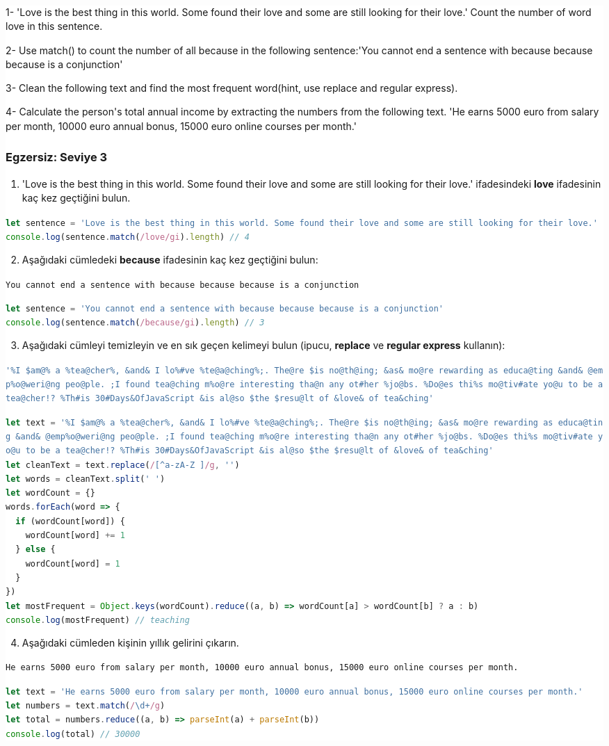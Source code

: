 1- 'Love is the best thing in this world. Some found their love and some are still looking for their love.' Count the number of word love in this sentence.

2- Use match() to count the number of all because in the following sentence:'You cannot end a sentence with because because because is a conjunction'

3- Clean the following text and find the most frequent word(hint, use replace and regular express).

4- Calculate the person's total annual income by extracting the numbers from the following text. 'He earns 5000 euro from salary per month, 10000 euro annual bonus, 15000 euro online courses per month.'


### Egzersiz: Seviye 3

1. 'Love is the best thing in this world. Some found their love and some are still looking for their love.' ifadesindeki **love** ifadesinin kaç kez geçtiğini bulun.
```js
let sentence = 'Love is the best thing in this world. Some found their love and some are still looking for their love.'
console.log(sentence.match(/love/gi).length) // 4
```
2. Aşağıdaki cümledeki **because** ifadesinin kaç kez geçtiğini bulun:
```sh
You cannot end a sentence with because because because is a conjunction
```
```js
let sentence = 'You cannot end a sentence with because because because is a conjunction'
console.log(sentence.match(/because/gi).length) // 3
```
3. Aşağıdaki cümleyi temizleyin ve en sık geçen kelimeyi bulun (ipucu, **replace** ve **regular express** kullanın):
```sh
'%I $am@% a %tea@cher%, &and& I lo%#ve %te@a@ching%;. The@re $is no@th@ing; &as& mo@re rewarding as educa@ting &and& @emp%o@weri@ng peo@ple. ;I found tea@ching m%o@re interesting tha@n any ot#her %jo@bs. %Do@es thi%s mo@tiv#ate yo@u to be a tea@cher!? %Th#is 30#Days&OfJavaScript &is al@so $the $resu@lt of &love& of tea&ching'
```
```js
let text = '%I $am@% a %tea@cher%, &and& I lo%#ve %te@a@ching%;. The@re $is no@th@ing; &as& mo@re rewarding as educa@ting &and& @emp%o@weri@ng peo@ple. ;I found tea@ching m%o@re interesting tha@n any ot#her %jo@bs. %Do@es thi%s mo@tiv#ate yo@u to be a tea@cher!? %Th#is 30#Days&OfJavaScript &is al@so $the $resu@lt of &love& of tea&ching'
let cleanText = text.replace(/[^a-zA-Z ]/g, '')
let words = cleanText.split(' ')
let wordCount = {}
words.forEach(word => {
  if (wordCount[word]) {
    wordCount[word] += 1
  } else {
    wordCount[word] = 1
  }
})
let mostFrequent = Object.keys(wordCount).reduce((a, b) => wordCount[a] > wordCount[b] ? a : b)
console.log(mostFrequent) // teaching
```
4. Aşağıdaki cümleden kişinin yıllık gelirini çıkarın.
```sh
He earns 5000 euro from salary per month, 10000 euro annual bonus, 15000 euro online courses per month.
```
```js
let text = 'He earns 5000 euro from salary per month, 10000 euro annual bonus, 15000 euro online courses per month.'
let numbers = text.match(/\d+/g)
let total = numbers.reduce((a, b) => parseInt(a) + parseInt(b))
console.log(total) // 30000
```